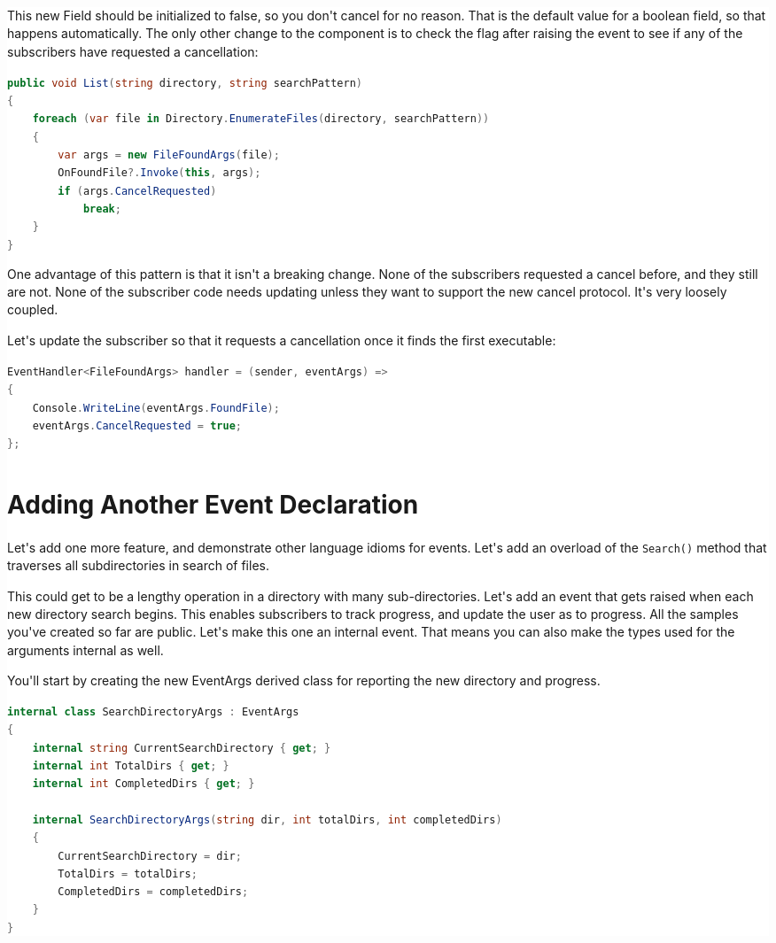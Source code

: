 This new Field should be initialized to false, so you don't cancel
for no reason. That is the default value for a boolean field, so that
happens automatically. The only other change to the component is to
check the flag after raising the event to see if any of the
subscribers have requested a cancellation:

```cs
public void List(string directory, string searchPattern)
{
    foreach (var file in Directory.EnumerateFiles(directory, searchPattern))
    {
        var args = new FileFoundArgs(file);
        OnFoundFile?.Invoke(this, args);
        if (args.CancelRequested)
            break;
    }
}
```

One advantage of this pattern is that it isn't a breaking change.
None of the subscribers requested a cancel before, and they still are
not. None of the subscriber code needs updating unless they want to
support the new cancel protocol. It's very loosely coupled.

Let's update the subscriber so that it requests a cancellation once
it finds the first executable:

```cs
EventHandler<FileFoundArgs> handler = (sender, eventArgs) =>
{
    Console.WriteLine(eventArgs.FoundFile);
    eventArgs.CancelRequested = true;
};
```

# Adding Another Event Declaration

Let's add one more feature, and demonstrate other language idioms
for events. Let's add an overload of the `Search()` method that
traverses all subdirectories in search of files.

This could get to be a lengthy operation in a directory with many
sub-directories. Let's add an event that gets raised when each new
directory search begins. This enables subscribers to track progress,
and update the user as to progress. All the samples you've created so
far are public. Let's make this one an internal event. That means you
can also make the types used for the arguments internal as well.

You'll start by creating the new EventArgs derived class for
reporting the new directory and progress. 

```cs
internal class SearchDirectoryArgs : EventArgs
{
    internal string CurrentSearchDirectory { get; }
    internal int TotalDirs { get; }
    internal int CompletedDirs { get; }

    internal SearchDirectoryArgs(string dir, int totalDirs, int completedDirs)
    {
        CurrentSearchDirectory = dir;
        TotalDirs = totalDirs;
        CompletedDirs = completedDirs;
    }
}
``` 
